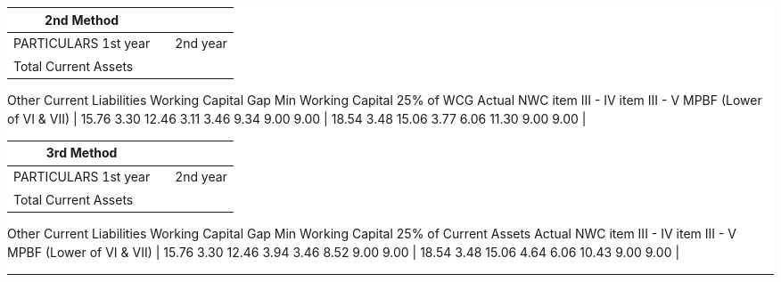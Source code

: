 | 2nd Method |  |  |
|---|---|---|
| PARTICULARS 1st year |  | 2nd year |
| Total Current Assets
Other Current Liabilities
Working Capital Gap
Min Working Capital
25% of WCG
Actual NWC
item III - IV
item III - V
MPBF (Lower of VI & VII) | 15.76
3.30
12.46
3.11
3.46
9.34
9.00
9.00 | 18.54
3.48
15.06
3.77
6.06
11.30
9.00
9.00 |

| 3rd Method |  |  |
|---|---|---|
| PARTICULARS 1st year |  | 2nd year |
| Total Current Assets
Other Current Liabilities
Working Capital Gap
Min Working Capital
25% of Current Assets
Actual NWC
item III - IV
item III - V
MPBF (Lower of VI & VII) | 15.76
3.30
12.46
3.94
3.46
8.52
9.00
9.00 | 18.54
3.48
15.06
4.64
6.06
10.43
9.00
9.00 |

---